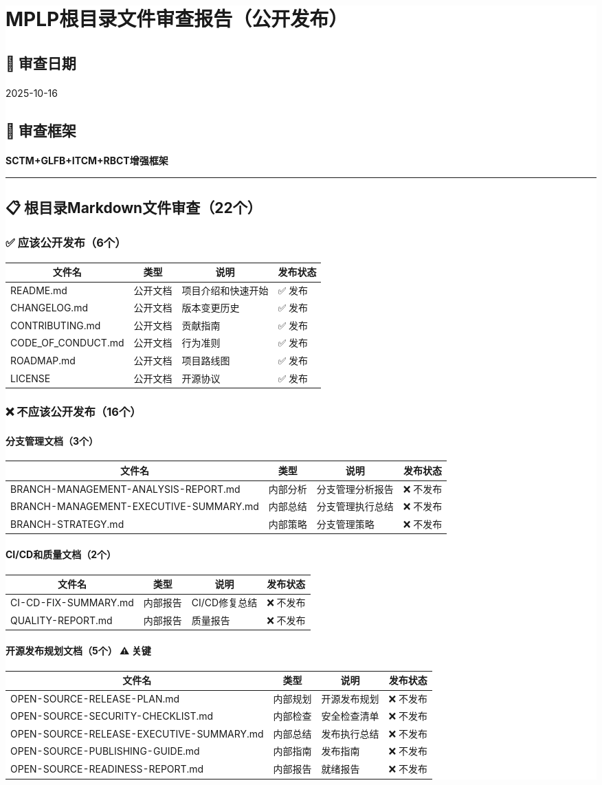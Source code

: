 # MPLP根目录文件审查报告（公开发布）

## 📅 审查日期
2025-10-16

## 🎯 审查框架
**SCTM+GLFB+ITCM+RBCT增强框架**

---

## 📋 **根目录Markdown文件审查（22个）**

### **✅ 应该公开发布（6个）**

| 文件名 | 类型 | 说明 | 发布状态 |
|--------|------|------|----------|
| README.md | 公开文档 | 项目介绍和快速开始 | ✅ 发布 |
| CHANGELOG.md | 公开文档 | 版本变更历史 | ✅ 发布 |
| CONTRIBUTING.md | 公开文档 | 贡献指南 | ✅ 发布 |
| CODE_OF_CONDUCT.md | 公开文档 | 行为准则 | ✅ 发布 |
| ROADMAP.md | 公开文档 | 项目路线图 | ✅ 发布 |
| LICENSE | 公开文档 | 开源协议 | ✅ 发布 |

### **❌ 不应该公开发布（16个）**

#### **分支管理文档（3个）**
| 文件名 | 类型 | 说明 | 发布状态 |
|--------|------|------|----------|
| BRANCH-MANAGEMENT-ANALYSIS-REPORT.md | 内部分析 | 分支管理分析报告 | ❌ 不发布 |
| BRANCH-MANAGEMENT-EXECUTIVE-SUMMARY.md | 内部总结 | 分支管理执行总结 | ❌ 不发布 |
| BRANCH-STRATEGY.md | 内部策略 | 分支管理策略 | ❌ 不发布 |

#### **CI/CD和质量文档（2个）**
| 文件名 | 类型 | 说明 | 发布状态 |
|--------|------|------|----------|
| CI-CD-FIX-SUMMARY.md | 内部报告 | CI/CD修复总结 | ❌ 不发布 |
| QUALITY-REPORT.md | 内部报告 | 质量报告 | ❌ 不发布 |

#### **开源发布规划文档（5个）** ⚠️ **关键**
| 文件名 | 类型 | 说明 | 发布状态 |
|--------|------|------|----------|
| OPEN-SOURCE-RELEASE-PLAN.md | 内部规划 | 开源发布规划 | ❌ 不发布 |
| OPEN-SOURCE-SECURITY-CHECKLIST.md | 内部检查 | 安全检查清单 | ❌ 不发布 |
| OPEN-SOURCE-RELEASE-EXECUTIVE-SUMMARY.md | 内部总结 | 发布执行总结 | ❌ 不发布 |
| OPEN-SOURCE-PUBLISHING-GUIDE.md | 内部指南 | 发布指南 | ❌ 不发布 |
| OPEN-SOURCE-READINESS-REPORT.md | 内部报告 | 就绪报告 | ❌ 不发布 |
